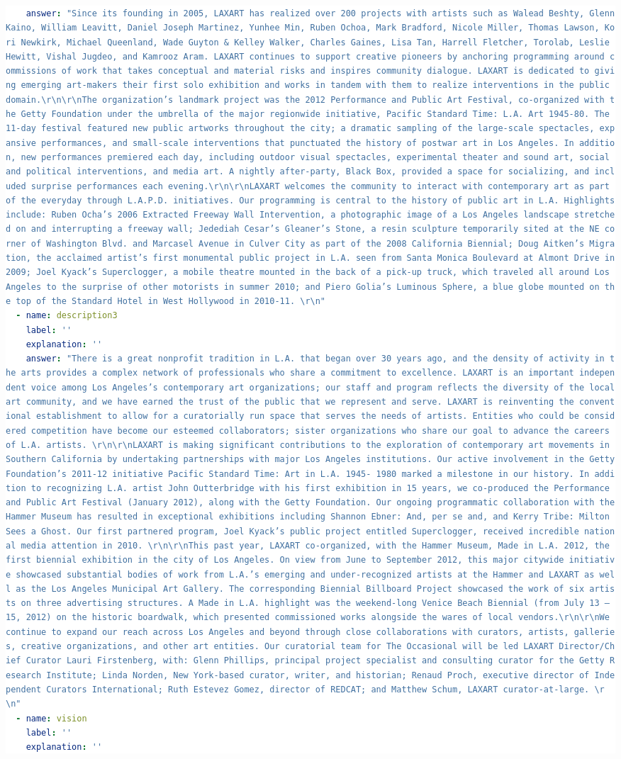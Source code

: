 ```yaml
    answer: "Since its founding in 2005, LAXART has realized over 200 projects with artists such as Walead Beshty, Glenn Kaino, William Leavitt, Daniel Joseph Martinez, Yunhee Min, Ruben Ochoa, Mark Bradford, Nicole Miller, Thomas Lawson, Kori Newkirk, Michael Queenland, Wade Guyton & Kelley Walker, Charles Gaines, Lisa Tan, Harrell Fletcher, Torolab, Leslie Hewitt, Vishal Jugdeo, and Kamrooz Aram. LAXART continues to support creative pioneers by anchoring programming around commissions of work that takes conceptual and material risks and inspires community dialogue. LAXART is dedicated to giving emerging art-makers their first solo exhibition and works in tandem with them to realize interventions in the public domain.\r\n\r\nThe organization’s landmark project was the 2012 Performance and Public Art Festival, co-organized with the Getty Foundation under the umbrella of the major regionwide initiative, Pacific Standard Time: L.A. Art 1945-80. The 11-day festival featured new public artworks throughout the city; a dramatic sampling of the large-scale spectacles, expansive performances, and small-scale interventions that punctuated the history of postwar art in Los Angeles. In addition, new performances premiered each day, including outdoor visual spectacles, experimental theater and sound art, social and political interventions, and media art. A nightly after-party, Black Box, provided a space for socializing, and included surprise performances each evening.\r\n\r\nLAXART welcomes the community to interact with contemporary art as part of the everyday through L.A.P.D. initiatives. Our programming is central to the history of public art in L.A. Highlights include: Ruben Ocha’s 2006 Extracted Freeway Wall Intervention, a photographic image of a Los Angeles landscape stretched on and interrupting a freeway wall; Jedediah Cesar’s Gleaner’s Stone, a resin sculpture temporarily sited at the NE corner of Washington Blvd. and Marcasel Avenue in Culver City as part of the 2008 California Biennial; Doug Aitken’s Migration, the acclaimed artist’s first monumental public project in L.A. seen from Santa Monica Boulevard at Almont Drive in 2009; Joel Kyack’s Superclogger, a mobile theatre mounted in the back of a pick-up truck, which traveled all around Los Angeles to the surprise of other motorists in summer 2010; and Piero Golia’s Luminous Sphere, a blue globe mounted on the top of the Standard Hotel in West Hollywood in 2010-11. \r\n"
  - name: description3
    label: ''
    explanation: ''
    answer: "There is a great nonprofit tradition in L.A. that began over 30 years ago, and the density of activity in the arts provides a complex network of professionals who share a commitment to excellence. LAXART is an important independent voice among Los Angeles’s contemporary art organizations; our staff and program reflects the diversity of the local art community, and we have earned the trust of the public that we represent and serve. LAXART is reinventing the conventional establishment to allow for a curatorially run space that serves the needs of artists. Entities who could be considered competition have become our esteemed collaborators; sister organizations who share our goal to advance the careers of L.A. artists. \r\n\r\nLAXART is making significant contributions to the exploration of contemporary art movements in Southern California by undertaking partnerships with major Los Angeles institutions. Our active involvement in the Getty Foundation’s 2011-12 initiative Pacific Standard Time: Art in L.A. 1945- 1980 marked a milestone in our history. In addition to recognizing L.A. artist John Outterbridge with his first exhibition in 15 years, we co-produced the Performance and Public Art Festival (January 2012), along with the Getty Foundation. Our ongoing programmatic collaboration with the Hammer Museum has resulted in exceptional exhibitions including Shannon Ebner: And, per se and, and Kerry Tribe: Milton Sees a Ghost. Our first partnered program, Joel Kyack’s public project entitled Superclogger, received incredible national media attention in 2010. \r\n\r\nThis past year, LAXART co-organized, with the Hammer Museum, Made in L.A. 2012, the first biennial exhibition in the city of Los Angeles. On view from June to September 2012, this major citywide initiative showcased substantial bodies of work from L.A.’s emerging and under-recognized artists at the Hammer and LAXART as well as the Los Angeles Municipal Art Gallery. The corresponding Biennial Billboard Project showcased the work of six artists on three advertising structures. A Made in L.A. highlight was the weekend-long Venice Beach Biennial (from July 13 – 15, 2012) on the historic boardwalk, which presented commissioned works alongside the wares of local vendors.\r\n\r\nWe continue to expand our reach across Los Angeles and beyond through close collaborations with curators, artists, galleries, creative organizations, and other art entities. Our curatorial team for The Occasional will be led LAXART Director/Chief Curator Lauri Firstenberg, with: Glenn Phillips, principal project specialist and consulting curator for the Getty Research Institute; Linda Norden, New York-based curator, writer, and historian; Renaud Proch, executive director of Independent Curators International; Ruth Estevez Gomez, director of REDCAT; and Matthew Schum, LAXART curator-at-large. \r\n"
  - name: vision
    label: ''
    explanation: ''
```